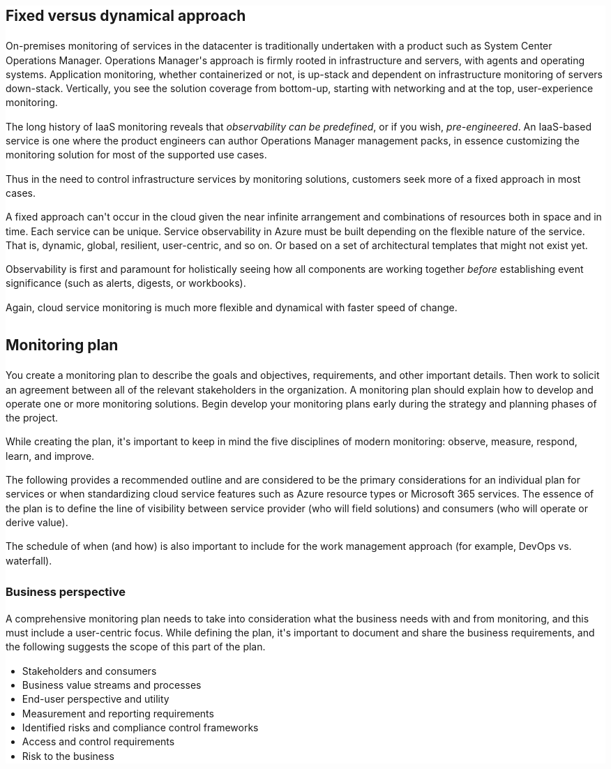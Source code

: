 ## Fixed versus dynamical approach

On-premises monitoring of services in the datacenter is traditionally undertaken with a product such as System Center Operations Manager. Operations Manager's approach is firmly rooted in infrastructure and servers, with agents and operating systems. Application monitoring, whether containerized or not, is up-stack and dependent on infrastructure monitoring of servers down-stack. Vertically, you see the solution coverage from bottom-up, starting with networking and at the top, user-experience monitoring.

The long history of IaaS monitoring reveals that *observability can be predefined*, or if you wish, *pre-engineered*. An IaaS-based service is one where the product engineers can author Operations Manager management packs, in essence customizing the monitoring solution for most of the supported use cases.

Thus in the need to control infrastructure services by monitoring solutions, customers seek more of a fixed approach in most cases.

A fixed approach can't occur in the cloud given the near infinite arrangement and combinations of resources both in space and in time. Each service can be unique. Service observability in Azure must be built depending on the flexible nature of the service. That is, dynamic, global, resilient, user-centric, and so on. Or based on a set of architectural templates that might not exist yet.

Observability is first and paramount for holistically seeing how all components are working together *before* establishing event significance (such as alerts, digests, or workbooks).

Again, cloud service monitoring is much more flexible and dynamical with faster speed of change.

## Monitoring plan

You create a monitoring plan to describe the goals and objectives, requirements, and other important details. Then work to solicit an agreement between all of the relevant stakeholders in the organization. A monitoring plan should explain how to develop and operate one or more monitoring solutions. Begin develop your monitoring plans early during the strategy and planning phases of the project.

While creating the plan, it's important to keep in mind the five disciplines of modern monitoring: observe, measure, respond, learn, and improve.

The following provides a recommended outline and are considered to be the primary considerations for an individual plan for services or when standardizing cloud service features such as Azure resource types or Microsoft 365 services. The essence of the plan is to define the line of visibility between service provider (who will field solutions) and consumers (who will operate or derive value).

The schedule of when (and how) is also important to include for the work management approach (for example, DevOps vs. waterfall).

### Business perspective

A comprehensive monitoring plan needs to take into consideration what the business needs with and from monitoring, and this must include a user-centric focus. While defining the plan, it's important to document and share the business requirements, and the following suggests the scope of this part of the plan.

- Stakeholders and consumers
- Business value streams and processes
- End-user perspective and utility
- Measurement and reporting requirements
- Identified risks and compliance control frameworks
- Access and control requirements
- Risk to the business
